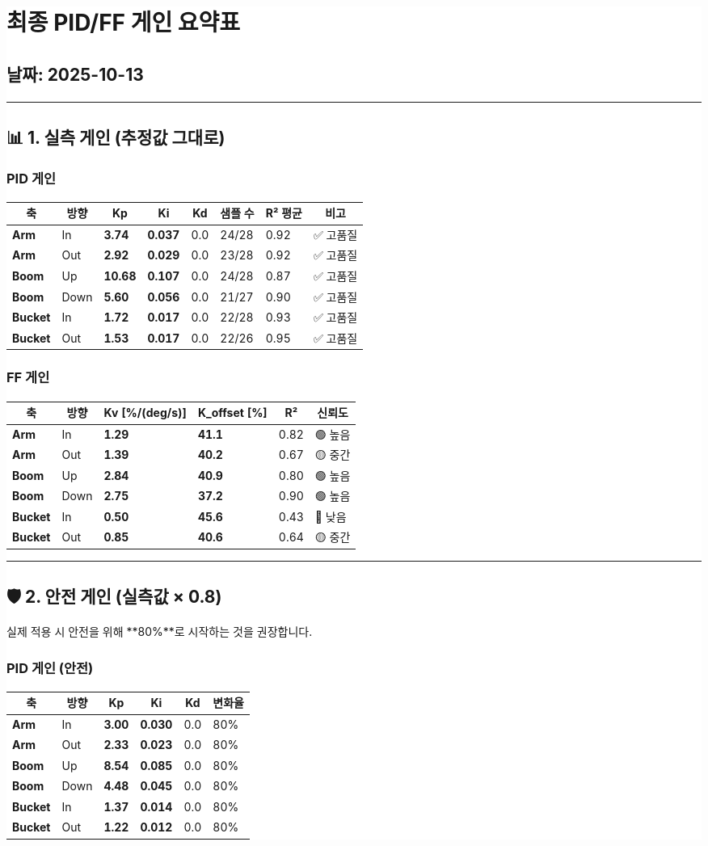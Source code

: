 # 최종 PID/FF 게인 요약표

## 날짜: 2025-10-13

---

## 📊 1. 실측 게인 (추정값 그대로)

### PID 게인

| 축 | 방향 | Kp | Ki | Kd | 샘플 수 | R² 평균 | 비고 |
|---|------|-------|--------|-------|---------|---------|------|
| **Arm** | In | **3.74** | **0.037** | 0.0 | 24/28 | 0.92 | ✅ 고품질 |
| **Arm** | Out | **2.92** | **0.029** | 0.0 | 23/28 | 0.92 | ✅ 고품질 |
| **Boom** | Up | **10.68** | **0.107** | 0.0 | 24/28 | 0.87 | ✅ 고품질 |
| **Boom** | Down | **5.60** | **0.056** | 0.0 | 21/27 | 0.90 | ✅ 고품질 |
| **Bucket** | In | **1.72** | **0.017** | 0.0 | 22/28 | 0.93 | ✅ 고품질 |
| **Bucket** | Out | **1.53** | **0.017** | 0.0 | 22/26 | 0.95 | ✅ 고품질 |

### FF 게인

| 축 | 방향 | Kv [%/(deg/s)] | K_offset [%] | R² | 신뢰도 |
|---|------|----------------|--------------|-----|--------|
| **Arm** | In | **1.29** | **41.1** | 0.82 | 🟢 높음 |
| **Arm** | Out | **1.39** | **40.2** | 0.67 | 🟡 중간 |
| **Boom** | Up | **2.84** | **40.9** | 0.80 | 🟢 높음 |
| **Boom** | Down | **2.75** | **37.2** | 0.90 | 🟢 높음 |
| **Bucket** | In | **0.50** | **45.6** | 0.43 | 🔴 낮음 |
| **Bucket** | Out | **0.85** | **40.6** | 0.64 | 🟡 중간 |

---

## 🛡️ 2. 안전 게인 (실측값 × 0.8)

실제 적용 시 안전을 위해 **80%**로 시작하는 것을 권장합니다.

### PID 게인 (안전)

| 축 | 방향 | Kp | Ki | Kd | 변화율 |
|---|------|-------|--------|-------|--------|
| **Arm** | In | **3.00** | **0.030** | 0.0 | 80% |
| **Arm** | Out | **2.33** | **0.023** | 0.0 | 80% |
| **Boom** | Up | **8.54** | **0.085** | 0.0 | 80% |
| **Boom** | Down | **4.48** | **0.045** | 0.0 | 80% |
| **Bucket** | In | **1.37** | **0.014** | 0.0 | 80% |
| **Bucket** | Out | **1.22** | **0.012** | 0.0 | 80% |
